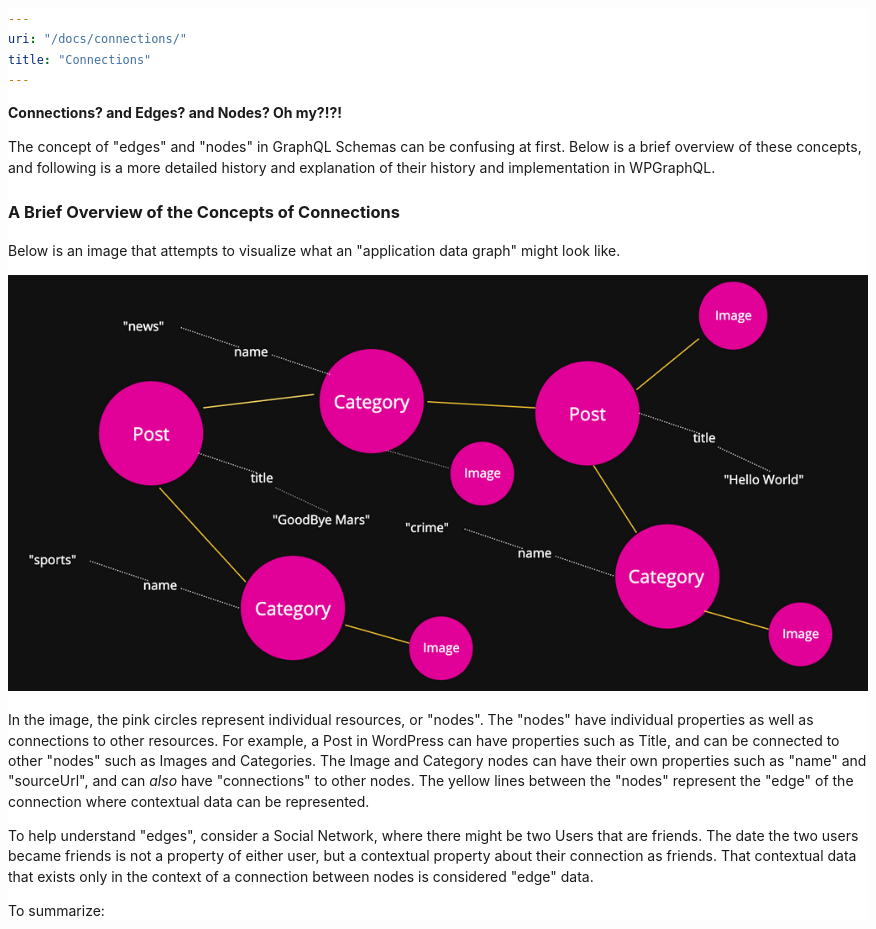 ```yaml
---
uri: "/docs/connections/"
title: "Connections"
---
```


**Connections? and Edges? and Nodes? Oh my?!?!**

The concept of "edges" and "nodes" in GraphQL Schemas can be confusing at first. Below is a brief overview of these concepts, and following is a more detailed history and explanation of their history and implementation in WPGraphQL.

### A Brief Overview of the Concepts of Connections

Below is an image that attempts to visualize what an "application data graph" might look like.

![The graphql application data graph visualization](./connections-graph.png)

In the image, the pink circles represent individual resources, or "nodes". The "nodes" have individual properties as well as connections to other resources. For example, a Post in WordPress can have properties such as Title, and can be connected to other "nodes" such as Images and Categories. The Image and Category nodes can have their own properties such as "name" and "sourceUrl", and can *also* have "connections" to other nodes. The yellow lines between the "nodes" represent the "edge" of the connection where contextual data can be represented.

To help understand "edges", consider a Social Network, where there might be two Users that are friends. The date the two users became friends is not a property of either user, but a contextual property about their connection as friends. That contextual data that exists only in the context of a connection between nodes is considered "edge" data.

To summarize:
